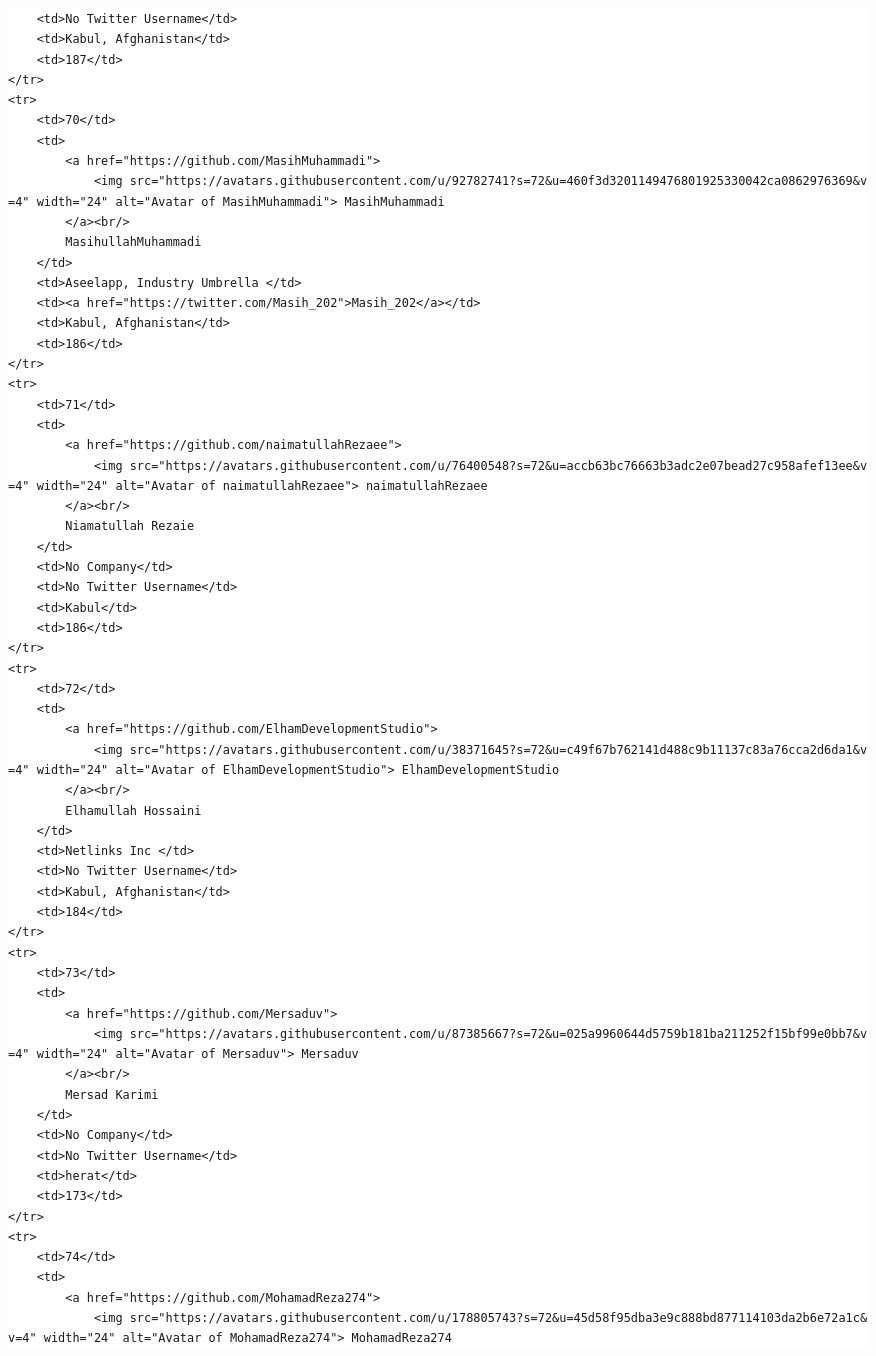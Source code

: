 		<td>No Twitter Username</td>
		<td>Kabul, Afghanistan</td>
		<td>187</td>
	</tr>
	<tr>
		<td>70</td>
		<td>
			<a href="https://github.com/MasihMuhammadi">
				<img src="https://avatars.githubusercontent.com/u/92782741?s=72&u=460f3d3201149476801925330042ca0862976369&v=4" width="24" alt="Avatar of MasihMuhammadi"> MasihMuhammadi
			</a><br/>
			MasihullahMuhammadi
		</td>
		<td>Aseelapp, Industry Umbrella </td>
		<td><a href="https://twitter.com/Masih_202">Masih_202</a></td>
		<td>Kabul, Afghanistan</td>
		<td>186</td>
	</tr>
	<tr>
		<td>71</td>
		<td>
			<a href="https://github.com/naimatullahRezaee">
				<img src="https://avatars.githubusercontent.com/u/76400548?s=72&u=accb63bc76663b3adc2e07bead27c958afef13ee&v=4" width="24" alt="Avatar of naimatullahRezaee"> naimatullahRezaee
			</a><br/>
			Niamatullah Rezaie
		</td>
		<td>No Company</td>
		<td>No Twitter Username</td>
		<td>Kabul</td>
		<td>186</td>
	</tr>
	<tr>
		<td>72</td>
		<td>
			<a href="https://github.com/ElhamDevelopmentStudio">
				<img src="https://avatars.githubusercontent.com/u/38371645?s=72&u=c49f67b762141d488c9b11137c83a76cca2d6da1&v=4" width="24" alt="Avatar of ElhamDevelopmentStudio"> ElhamDevelopmentStudio
			</a><br/>
			Elhamullah Hossaini
		</td>
		<td>Netlinks Inc </td>
		<td>No Twitter Username</td>
		<td>Kabul, Afghanistan</td>
		<td>184</td>
	</tr>
	<tr>
		<td>73</td>
		<td>
			<a href="https://github.com/Mersaduv">
				<img src="https://avatars.githubusercontent.com/u/87385667?s=72&u=025a9960644d5759b181ba211252f15bf99e0bb7&v=4" width="24" alt="Avatar of Mersaduv"> Mersaduv
			</a><br/>
			Mersad Karimi
		</td>
		<td>No Company</td>
		<td>No Twitter Username</td>
		<td>herat</td>
		<td>173</td>
	</tr>
	<tr>
		<td>74</td>
		<td>
			<a href="https://github.com/MohamadReza274">
				<img src="https://avatars.githubusercontent.com/u/178805743?s=72&u=45d58f95dba3e9c888bd877114103da2b6e72a1c&v=4" width="24" alt="Avatar of MohamadReza274"> MohamadReza274